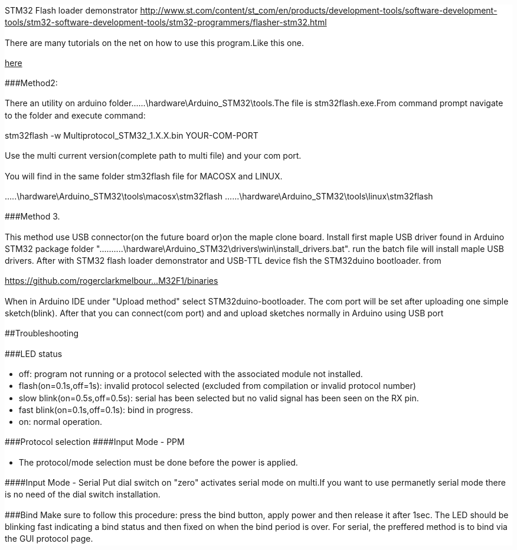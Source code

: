 STM32 Flash loader demonstrator
http://www.st.com/content/st_com/en/products/development-tools/software-development-tools/stm32-software-development-tools/stm32-programmers/flasher-stm32.html

There are many tutorials on the net on how to use this program.Like this one.

[here](http://www.scienceprog.com/flashing-programs-to-stm32-embedded-bootloader)

###Method2:

There an utility on arduino folder......\hardware\Arduino_STM32\tools.The file is stm32flash.exe.From command prompt navigate to the folder and execute command:

stm32flash -w Multiprotocol_STM32_1.X.X.bin YOUR-COM-PORT

Use the multi current version(complete path to multi file) and your com port.

You will find in the same folder stm32flash file for MACOSX and LINUX.

.....\hardware\Arduino_STM32\tools\macosx\stm32flash
......\hardware\Arduino_STM32\tools\linux\stm32flash

###Method 3.

This method use USB connector(on the future board or)on the maple clone board.
Install first maple USB driver found in Arduino STM32 package
folder "..........\hardware\Arduino_STM32\drivers\win\install_drivers.bat".
run the batch file will install maple USB drivers.
After with STM32 flash loader demonstrator and USB-TTL device flsh the STM32duino bootloader. from

https://github.com/rogerclarkmelbour...M32F1/binaries

When in Arduino IDE under "Upload method" select STM32duino-bootloader.
The com port will be set after uploading one simple sketch(blink).
After that you can connect(com port) and and upload sketches normally in Arduino using USB port


##Troubleshooting

###LED status
- off: program not running or a protocol selected with the associated module not installed.
- flash(on=0.1s,off=1s): invalid protocol selected (excluded from compilation or invalid protocol number)
- slow blink(on=0.5s,off=0.5s): serial has been selected but no valid signal has been seen on the RX pin.
- fast blink(on=0.1s,off=0.1s): bind in progress.
- on: normal operation.

###Protocol selection
####Input Mode - PPM

- The protocol/mode selection must be done before the power is applied.

####Input Mode - Serial
Put dial switch on "zero" activates serial mode on multi.If you want to use permanetly serial  mode there is no need of the dial switch installation.

###Bind
Make sure to follow this procedure: press the bind button, apply power and then release it after 1sec. The LED should be blinking fast indicating a bind status and then fixed on when the bind period is over.
For serial, the preffered method is to bind via the GUI protocol page.
